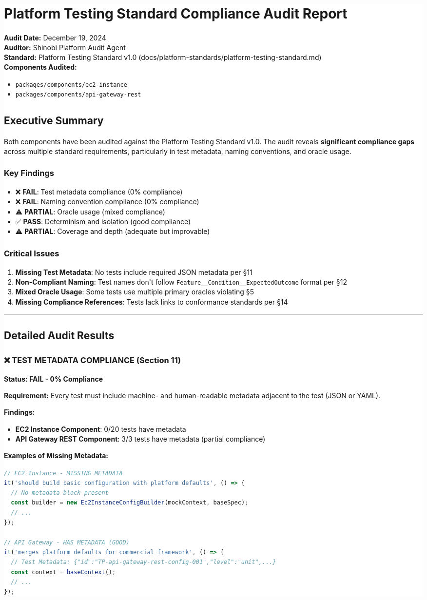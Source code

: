 # Platform Testing Standard Compliance Audit Report

**Audit Date:** December 19, 2024  
**Auditor:** Shinobi Platform Audit Agent  
**Standard:** Platform Testing Standard v1.0 (docs/platform-standards/platform-testing-standard.md)  
**Components Audited:** 
- `packages/components/ec2-instance`
- `packages/components/api-gateway-rest`

## Executive Summary

Both components have been audited against the Platform Testing Standard v1.0. The audit reveals **significant compliance gaps** across multiple standard requirements, particularly in test metadata, naming conventions, and oracle usage.

### Key Findings
- ❌ **FAIL**: Test metadata compliance (0% compliance)
- ❌ **FAIL**: Naming convention compliance (0% compliance) 
- ⚠️ **PARTIAL**: Oracle usage (mixed compliance)
- ✅ **PASS**: Determinism and isolation (good compliance)
- ⚠️ **PARTIAL**: Coverage and depth (adequate but improvable)

### Critical Issues
1. **Missing Test Metadata**: No tests include required JSON metadata per §11
2. **Non-Compliant Naming**: Test names don't follow `Feature__Condition__ExpectedOutcome` format per §12
3. **Mixed Oracle Usage**: Some tests use multiple primary oracles violating §5
4. **Missing Compliance References**: Tests lack links to conformance standards per §14

---

## Detailed Audit Results

### ❌ TEST METADATA COMPLIANCE (Section 11)

**Status: FAIL - 0% Compliance**

**Requirement:** Every test must include machine- and human-readable metadata adjacent to the test (JSON or YAML).

**Findings:**
- **EC2 Instance Component**: 0/20 tests have metadata
- **API Gateway REST Component**: 3/3 tests have metadata (partial compliance)

**Examples of Missing Metadata:**
```typescript
// EC2 Instance - MISSING METADATA
it('should build basic configuration with platform defaults', () => {
  // No metadata block present
  const builder = new Ec2InstanceConfigBuilder(mockContext, baseSpec);
  // ...
});

// API Gateway - HAS METADATA (GOOD)
it('merges platform defaults for commercial framework', () => {
  // Test Metadata: {"id":"TP-api-gateway-rest-config-001","level":"unit",...}
  const context = baseContext();
  // ...
});
```
